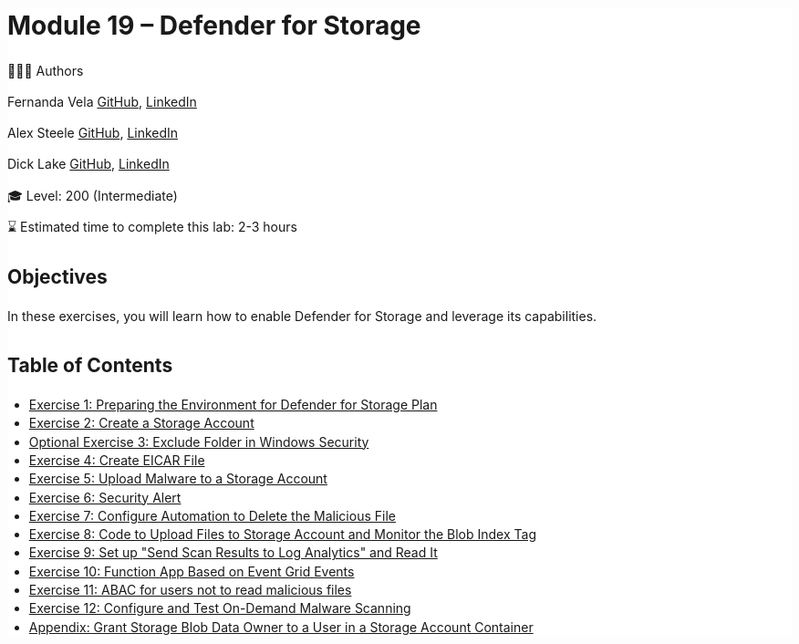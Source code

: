 # Module 19 – Defender for Storage  

💁💁‍♀️ Authors

Fernanda Vela [GitHub](https://github.com/velahuer), [LinkedIn](https://www.linkedin.com/in/mfvelah/)

Alex Steele [GitHub](https://github.com/steelealex2), [LinkedIn](https://www.linkedin.com/in/alexsteeles/)

Dick Lake [GitHub](https://github.com/dickLake-msft), [LinkedIn](https://www.linkedin.com/in/richard-lake-b3797394/)

🎓 Level: 200 (Intermediate)

⌛ Estimated time to complete this lab: 2-3 hours

## Objectives

In these exercises, you will learn how to enable Defender for Storage and leverage its capabilities.

## Table of Contents

- [Exercise 1: Preparing the Environment for Defender for Storage Plan](https://github.com/Azure/Microsoft-Defender-for-Cloud/blob/main/Labs/Modules/Module%2019%20-%20Defender%20for%20Storage.md#exercise-1-preparing-the-environment-for-defender-for-storage-plan)
- [Exercise 2: Create a Storage Account](https://github.com/Azure/Microsoft-Defender-for-Cloud/blob/main/Labs/Modules/Module%2019%20-%20Defender%20for%20Storage.md#exercise-2-create-a-storage-account)
- [Optional Exercise 3: Exclude Folder in Windows Security](https://github.com/Azure/Microsoft-Defender-for-Cloud/blob/main/Labs/Modules/Module%2019%20-%20Defender%20for%20Storage.md#optional--exercise-3-exclude-folder-in-windows-security)
- [Exercise 4: Create EICAR File](https://github.com/Azure/Microsoft-Defender-for-Cloud/blob/main/Labs/Modules/Module%2019%20-%20Defender%20for%20Storage.md#-exercise-4-create-eicar-file)
- [Exercise 5: Upload Malware to a Storage Account](https://github.com/Azure/Microsoft-Defender-for-Cloud/blob/main/Labs/Modules/Module%2019%20-%20Defender%20for%20Storage.md#-exercise-5-upload-malware-to-a-storage-account)
- [Exercise 6: Security Alert](https://github.com/Azure/Microsoft-Defender-for-Cloud/blob/main/Labs/Modules/Module%2019%20-%20Defender%20for%20Storage.md#%EF%B8%8F-exercise-6-security-alert)
- [Exercise 7: Configure Automation to Delete the Malicious File](https://github.com/Azure/Microsoft-Defender-for-Cloud/blob/main/Labs/Modules/Module%2019%20-%20Defender%20for%20Storage.md#-exercise-7-configure-automation-to-delete-the-malicious-file-based-on-security-alert)
- [Exercise 8: Code to Upload Files to Storage Account and Monitor the Blob Index Tag](https://github.com/Azure/Microsoft-Defender-for-Cloud/blob/main/Labs/Modules/Module%2019%20-%20Defender%20for%20Storage.md#-exercise-8-code-to-upload-files-to-storage-account-and-monitor-the-blob-index-tag-itself)
- [Exercise 9: Set up "Send Scan Results to Log Analytics" and Read It](https://github.com/Azure/Microsoft-Defender-for-Cloud/blob/main/Labs/Modules/Module%2019%20-%20Defender%20for%20Storage.md#-exercise-9-set-up-send-scan-results-to-log-analytics-and-read-it)
- [Exercise 10: Function App Based on Event Grid Events](https://github.com/Azure/Microsoft-Defender-for-Cloud/blob/main/Labs/Modules/Module%2019%20-%20Defender%20for%20Storage.md#%EF%B8%8F-exercise-10-function-app-based-on-event-grid-events)
- [Exercise 11: ABAC for users not to read malicious files](https://github.com/Azure/Microsoft-Defender-for-Cloud/blob/main/Labs/Modules/Module%2019%20-%20Defender%20for%20Storage.md#%EF%B8%8F-exercise-11-abac-for-users-not-to-read-malicious-files)
- [Exercise 12: Configure and Test On-Demand Malware Scanning](https://github.com/Azure/Microsoft-Defender-for-Cloud/blob/main/Labs/Modules/Module%2019%20-%20Defender%20for%20Storage.md#-exercise-12-test-on-demand-malware-scanning)
- [Appendix: Grant Storage Blob Data Owner to a User in a Storage Account Container](https://github.com/Azure/Microsoft-Defender-for-Cloud/blob/main/Labs/Modules/Module%2019%20-%20Defender%20for%20Storage.md#-appendix)
